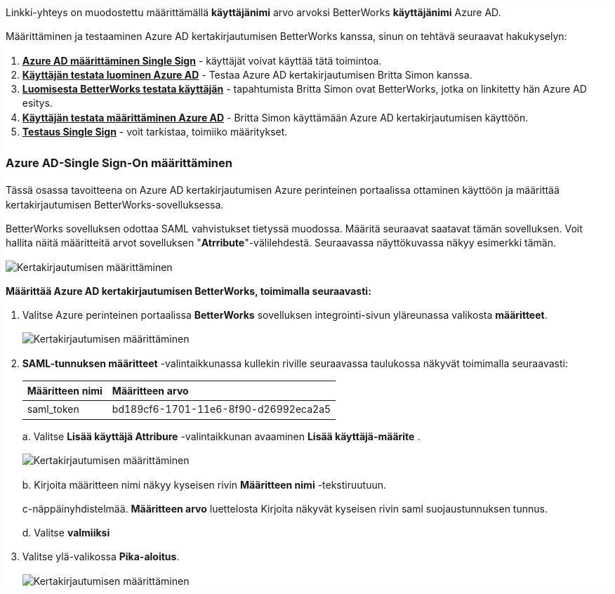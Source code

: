 Linkki-yhteys on muodostettu määrittämällä **käyttäjänimi** arvo arvoksi BetterWorks **käyttäjänimi** Azure AD.

Määrittäminen ja testaaminen Azure AD kertakirjautumisen BetterWorks kanssa, sinun on tehtävä seuraavat hakukyselyn:

1. **[Azure AD määrittäminen Single Sign](#configuring-azure-ad-single-single-sign-on)** - käyttäjät voivat käyttää tätä toimintoa.
2. **[Käyttäjän testata luominen Azure AD](#creating-an-azure-ad-test-user)** - Testaa Azure AD kertakirjautumisen Britta Simon kanssa.
3. **[Luomisesta BetterWorks testata käyttäjän](#creating-a-betterworks-test-user)** - tapahtumista Britta Simon ovat BetterWorks, jotka on linkitetty hän Azure AD esitys.
4. **[Käyttäjän testata määrittäminen Azure AD](#assigning-the-azure-ad-test-user)** - Britta Simon käyttämään Azure AD kertakirjautumisen käyttöön.
5. **[Testaus Single Sign](#testing-single-sign-on)** - voit tarkistaa, toimiiko määritykset.

### <a name="configuring-azure-ad-single-sign-on"></a>Azure AD-Single Sign-On määrittäminen

Tässä osassa tavoitteena on Azure AD kertakirjautumisen Azure perinteinen portaalissa ottaminen käyttöön ja määrittää kertakirjautumisen BetterWorks-sovelluksessa.

BetterWorks sovelluksen odottaa SAML vahvistukset tietyssä muodossa. Määritä seuraavat saatavat tämän sovelluksen. Voit hallita näitä määritteitä arvot sovelluksen "**Atrribute**"-välilehdestä. Seuraavassa näyttökuvassa näkyy esimerkki tämän. 

![Kertakirjautumisen määrittäminen](./media/active-directory-saas-betterworks-tutorial/tutorial_betterworks_06.png)

**Määrittää Azure AD kertakirjautumisen BetterWorks, toimimalla seuraavasti:**

1. Valitse Azure perinteinen portaalissa **BetterWorks** sovelluksen integrointi-sivun yläreunassa valikosta **määritteet**.

    ![Kertakirjautumisen määrittäminen](./media/active-directory-saas-betterworks-tutorial/tutorial_betterworks_07.png)

2. **SAML-tunnuksen määritteet** -valintaikkunassa kullekin riville seuraavassa taulukossa näkyvät toimimalla seuraavasti:
    

  	| Määritteen nimi | Määritteen arvo |
  	| --- | --- |    
  	| saml_token | bd189cf6-1701-11e6-8f90-d26992eca2a5 |

    a. Valitse **Lisää käyttäjä Attribure** -valintaikkunan avaaminen **Lisää käyttäjä-määrite** .

    ![Kertakirjautumisen määrittäminen](./media/active-directory-saas-betterworks-tutorial/tutorial_betterworks_12.png)
    
    b. Kirjoita määritteen nimi näkyy kyseisen rivin **Määritteen nimi** -tekstiruutuun.
    
    c-näppäinyhdistelmää. **Määritteen arvo** luettelosta Kirjoita näkyvät kyseisen rivin saml suojaustunnuksen tunnus.
    
    d. Valitse **valmiiksi**

3. Valitse ylä-valikossa **Pika-aloitus**.

    ![Kertakirjautumisen määrittäminen](./media/active-directory-saas-betterworks-tutorial/tutorial_betterworks_11.png) 

